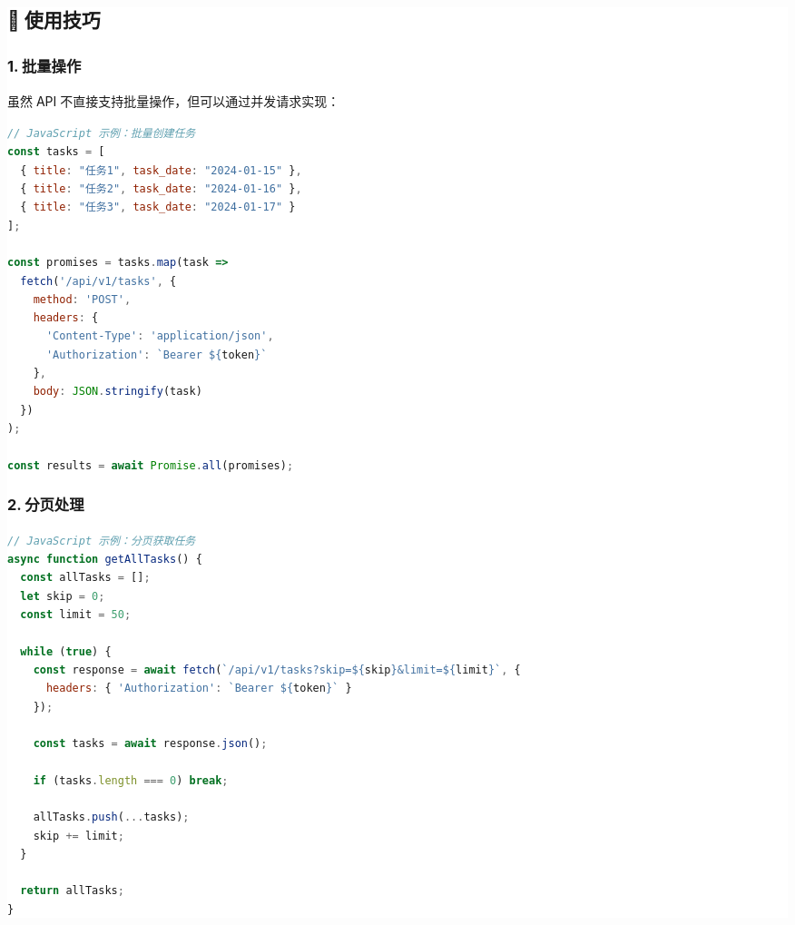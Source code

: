 ## 🔧 使用技巧

### 1. 批量操作

虽然 API 不直接支持批量操作，但可以通过并发请求实现：

```javascript
// JavaScript 示例：批量创建任务
const tasks = [
  { title: "任务1", task_date: "2024-01-15" },
  { title: "任务2", task_date: "2024-01-16" },
  { title: "任务3", task_date: "2024-01-17" }
];

const promises = tasks.map(task => 
  fetch('/api/v1/tasks', {
    method: 'POST',
    headers: {
      'Content-Type': 'application/json',
      'Authorization': `Bearer ${token}`
    },
    body: JSON.stringify(task)
  })
);

const results = await Promise.all(promises);
```

### 2. 分页处理

```javascript
// JavaScript 示例：分页获取任务
async function getAllTasks() {
  const allTasks = [];
  let skip = 0;
  const limit = 50;
  
  while (true) {
    const response = await fetch(`/api/v1/tasks?skip=${skip}&limit=${limit}`, {
      headers: { 'Authorization': `Bearer ${token}` }
    });
    
    const tasks = await response.json();
    
    if (tasks.length === 0) break;
    
    allTasks.push(...tasks);
    skip += limit;
  }
  
  return allTasks;
}
```
